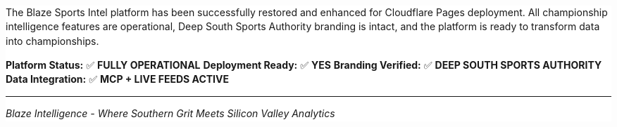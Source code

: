 The Blaze Sports Intel platform has been successfully restored and enhanced for Cloudflare Pages deployment. All championship intelligence features are operational, Deep South Sports Authority branding is intact, and the platform is ready to transform data into championships.

**Platform Status:** ✅ **FULLY OPERATIONAL**
**Deployment Ready:** ✅ **YES**
**Branding Verified:** ✅ **DEEP SOUTH SPORTS AUTHORITY**
**Data Integration:** ✅ **MCP + LIVE FEEDS ACTIVE**

---

*Blaze Intelligence - Where Southern Grit Meets Silicon Valley Analytics*